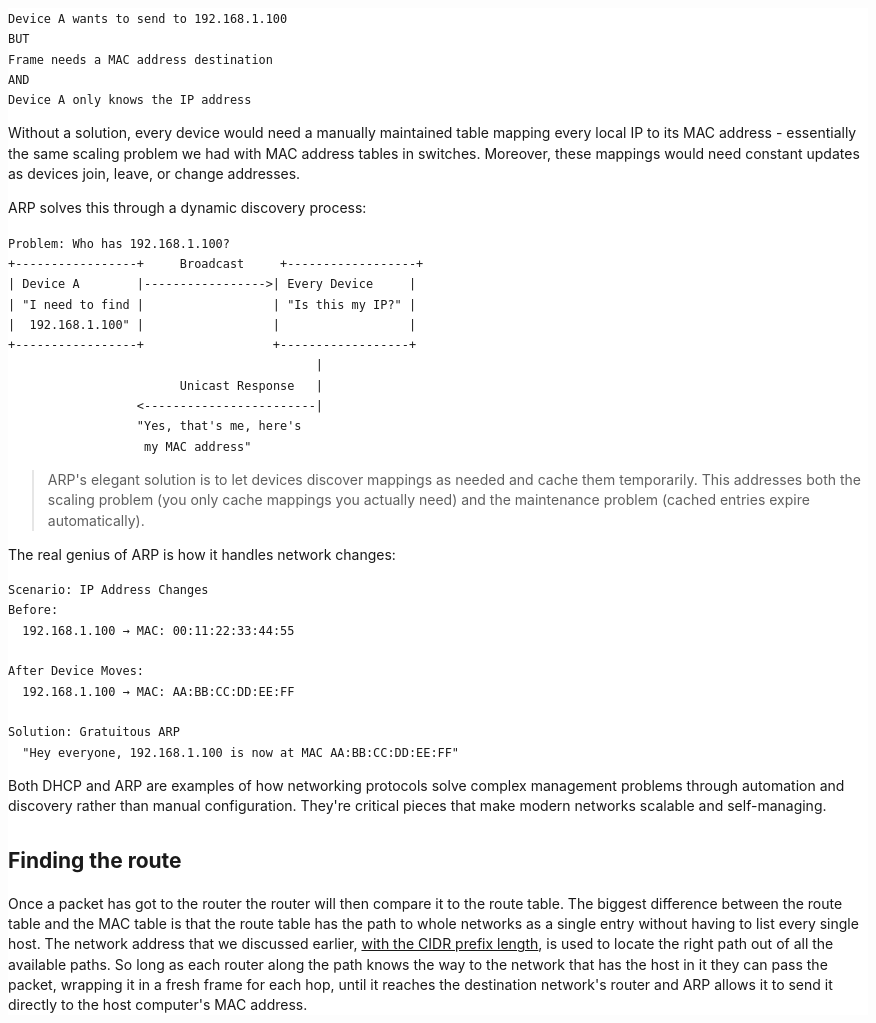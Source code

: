 ```text
Device A wants to send to 192.168.1.100
BUT
Frame needs a MAC address destination
AND
Device A only knows the IP address
```

Without a solution, every device would need a manually maintained table mapping every local IP to its MAC address - essentially the same scaling problem we had with MAC address tables in switches. Moreover, these mappings would need constant updates as devices join, leave, or change addresses.

ARP solves this through a dynamic discovery process:

```text
Problem: Who has 192.168.1.100?
+-----------------+     Broadcast     +------------------+
| Device A        |----------------->| Every Device     |
| "I need to find |                  | "Is this my IP?" |
|  192.168.1.100" |                  |                  |
+-----------------+                  +------------------+
                                           |
                        Unicast Response   |
                  <------------------------|
                  "Yes, that's me, here's 
                   my MAC address"
```

> ARP's elegant solution is to let devices discover mappings as needed and cache them temporarily. This
> addresses both the scaling problem (you only cache mappings you actually need) and the maintenance problem
> (cached entries expire automatically).

The real genius of ARP is how it handles network changes:

```text
Scenario: IP Address Changes
Before:
  192.168.1.100 → MAC: 00:11:22:33:44:55

After Device Moves:
  192.168.1.100 → MAC: AA:BB:CC:DD:EE:FF

Solution: Gratuitous ARP
  "Hey everyone, 192.168.1.100 is now at MAC AA:BB:CC:DD:EE:FF"
```

Both DHCP and ARP are examples of how networking protocols solve complex management problems through automation and discovery rather than manual configuration. They're critical pieces that make modern networks scalable and self-managing.

## Finding the route

Once a packet has got to the router the router will then compare it to the route table. The biggest difference between the route table and the MAC table is that the route table has the path to whole networks as a single entry without having to list every single host. The network address that we discussed earlier, [with the CIDR prefix length](longest-prefix-matching.md), is used to locate the right path out of all the available paths. So long as each router along the path knows the way to the network that has the host in it they can pass the packet, wrapping it in a fresh frame for each hop, until it reaches the destination network's router and ARP allows it to send it directly to the host computer's MAC address.
